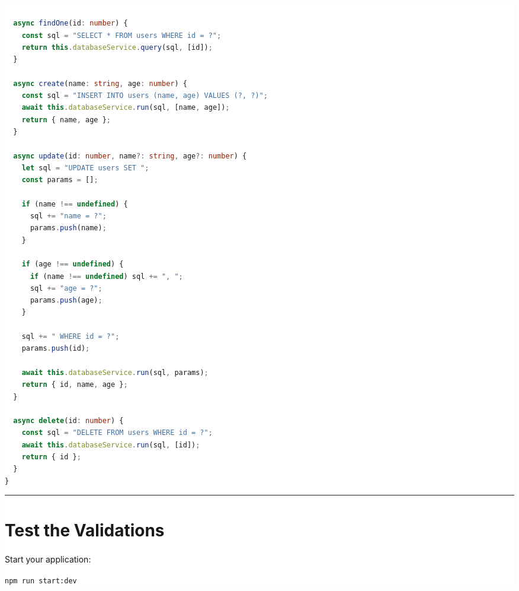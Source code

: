```typescript

  async findOne(id: number) {
    const sql = "SELECT * FROM users WHERE id = ?";
    return this.databaseService.query(sql, [id]);
  }

  async create(name: string, age: number) {
    const sql = "INSERT INTO users (name, age) VALUES (?, ?)";
    await this.databaseService.run(sql, [name, age]);
    return { name, age };
  }

  async update(id: number, name?: string, age?: number) {
    let sql = "UPDATE users SET ";
    const params = [];

    if (name !== undefined) {
      sql += "name = ?";
      params.push(name);
    }

    if (age !== undefined) {
      if (name !== undefined) sql += ", ";
      sql += "age = ?";
      params.push(age);
    }

    sql += " WHERE id = ?";
    params.push(id);

    await this.databaseService.run(sql, params);
    return { id, name, age };
  }

  async delete(id: number) {
    const sql = "DELETE FROM users WHERE id = ?";
    await this.databaseService.run(sql, [id]);
    return { id };
  }
}
```

---

# Test the Validations

Start your application:

```bash
npm run start:dev
```
